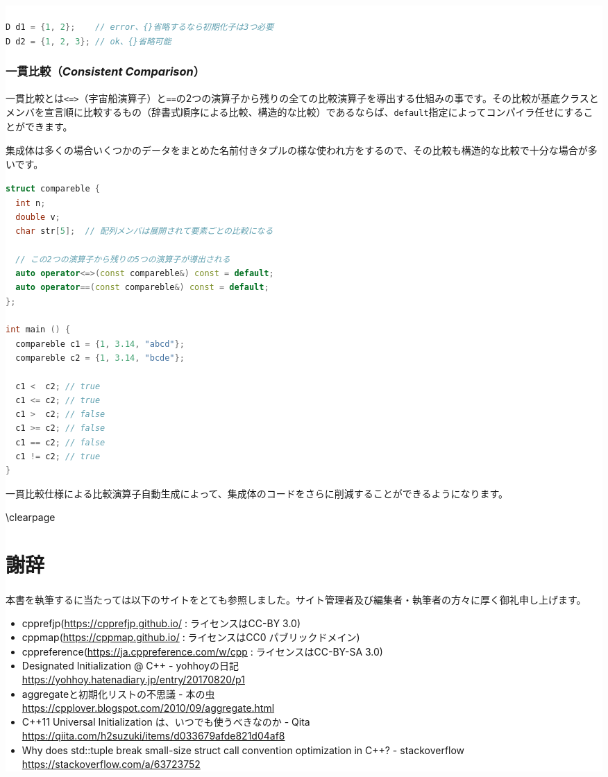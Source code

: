 ```cpp

D d1 = {1, 2};    // error、{}省略するなら初期化子は3つ必要
D d2 = {1, 2, 3}; // ok、{}省略可能
```

### 一貫比較（*Consistent Comparison*）

一貫比較とは`<=>`（宇宙船演算子）と`==`の2つの演算子から残りの全ての比較演算子を導出する仕組みの事です。その比較が基底クラスとメンバを宣言順に比較するもの（辞書式順序による比較、構造的な比較）であるならば、`default`指定によってコンパイラ任せにすることができます。  

集成体は多くの場合いくつかのデータをまとめた名前付きタプルの様な使われ方をするので、その比較も構造的な比較で十分な場合が多いです。

```cpp
struct compareble {
  int n;
  double v;
  char str[5];  // 配列メンバは展開されて要素ごとの比較になる

  // この2つの演算子から残りの5つの演算子が導出される
  auto operator<=>(const compareble&) const = default;
  auto operator==(const compareble&) const = default;
};

int main () {
  compareble c1 = {1, 3.14, "abcd"};
  compareble c2 = {1, 3.14, "bcde"};

  c1 <  c2; // true
  c1 <= c2; // true
  c1 >  c2; // false
  c1 >= c2; // false
  c1 == c2; // false
  c1 != c2; // true
}
```

一貫比較仕様による比較演算子自動生成によって、集成体のコードをさらに削減することができるようになります。


\clearpage

# 謝辞

本書を執筆するに当たっては以下のサイトをとても参照しました。サイト管理者及び編集者・執筆者の方々に厚く御礼申し上げます。

- cpprefjp(https://cpprefjp.github.io/ : ライセンスはCC-BY 3.0)
- cppmap(https://cppmap.github.io/ : ライセンスはCC0 パブリックドメイン)
- cppreference(https://ja.cppreference.com/w/cpp : ライセンスはCC-BY-SA 3.0)
- Designated Initialization @ C++ - yohhoyの日記  
  https://yohhoy.hatenadiary.jp/entry/20170820/p1
- aggregateと初期化リストの不思議 - 本の虫  
  https://cpplover.blogspot.com/2010/09/aggregate.html
- C++11 Universal Initialization は、いつでも使うべきなのか - Qita  
  https://qiita.com/h2suzuki/items/d033679afde821d04af8
- Why does std::tuple break small-size struct call convention optimization in C++? - stackoverflow  
  https://stackoverflow.com/a/63723752
